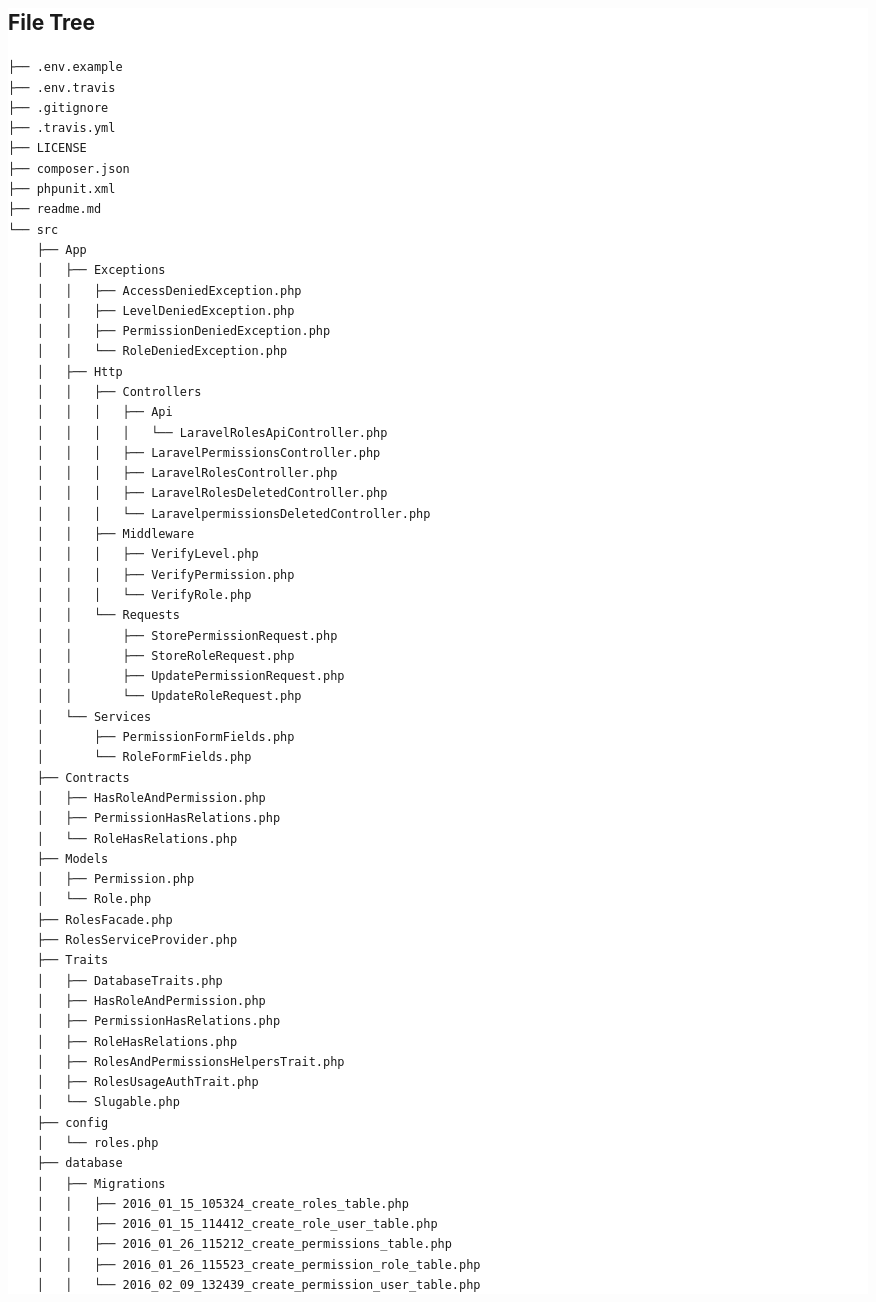 ## File Tree
```bash
├── .env.example
├── .env.travis
├── .gitignore
├── .travis.yml
├── LICENSE
├── composer.json
├── phpunit.xml
├── readme.md
└── src
    ├── App
    │   ├── Exceptions
    │   │   ├── AccessDeniedException.php
    │   │   ├── LevelDeniedException.php
    │   │   ├── PermissionDeniedException.php
    │   │   └── RoleDeniedException.php
    │   ├── Http
    │   │   ├── Controllers
    │   │   │   ├── Api
    │   │   │   │   └── LaravelRolesApiController.php
    │   │   │   ├── LaravelPermissionsController.php
    │   │   │   ├── LaravelRolesController.php
    │   │   │   ├── LaravelRolesDeletedController.php
    │   │   │   └── LaravelpermissionsDeletedController.php
    │   │   ├── Middleware
    │   │   │   ├── VerifyLevel.php
    │   │   │   ├── VerifyPermission.php
    │   │   │   └── VerifyRole.php
    │   │   └── Requests
    │   │       ├── StorePermissionRequest.php
    │   │       ├── StoreRoleRequest.php
    │   │       ├── UpdatePermissionRequest.php
    │   │       └── UpdateRoleRequest.php
    │   └── Services
    │       ├── PermissionFormFields.php
    │       └── RoleFormFields.php
    ├── Contracts
    │   ├── HasRoleAndPermission.php
    │   ├── PermissionHasRelations.php
    │   └── RoleHasRelations.php
    ├── Models
    │   ├── Permission.php
    │   └── Role.php
    ├── RolesFacade.php
    ├── RolesServiceProvider.php
    ├── Traits
    │   ├── DatabaseTraits.php
    │   ├── HasRoleAndPermission.php
    │   ├── PermissionHasRelations.php
    │   ├── RoleHasRelations.php
    │   ├── RolesAndPermissionsHelpersTrait.php
    │   ├── RolesUsageAuthTrait.php
    │   └── Slugable.php
    ├── config
    │   └── roles.php
    ├── database
    │   ├── Migrations
    │   │   ├── 2016_01_15_105324_create_roles_table.php
    │   │   ├── 2016_01_15_114412_create_role_user_table.php
    │   │   ├── 2016_01_26_115212_create_permissions_table.php
    │   │   ├── 2016_01_26_115523_create_permission_role_table.php
    │   │   └── 2016_02_09_132439_create_permission_user_table.php
```